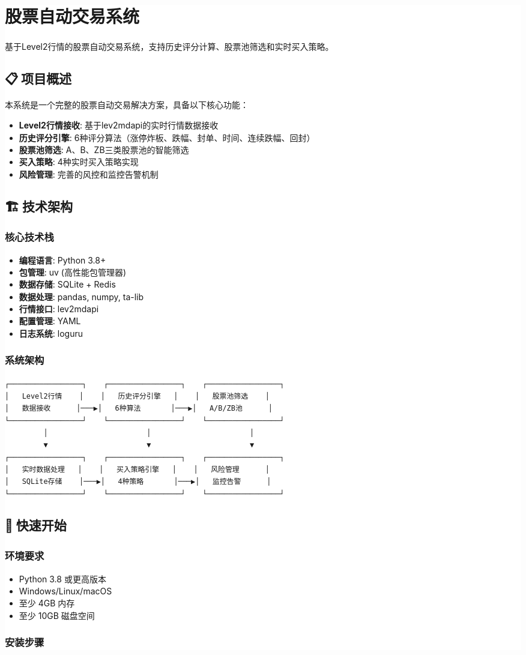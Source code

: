 # 股票自动交易系统

基于Level2行情的股票自动交易系统，支持历史评分计算、股票池筛选和实时买入策略。

## 📋 项目概述

本系统是一个完整的股票自动交易解决方案，具备以下核心功能：

- **Level2行情接收**: 基于lev2mdapi的实时行情数据接收
- **历史评分引擎**: 6种评分算法（涨停炸板、跌幅、封单、时间、连续跌幅、回封）
- **股票池筛选**: A、B、ZB三类股票池的智能筛选
- **买入策略**: 4种实时买入策略实现
- **风险管理**: 完善的风控和监控告警机制

## 🏗️ 技术架构

### 核心技术栈
- **编程语言**: Python 3.8+
- **包管理**: uv (高性能包管理器)
- **数据存储**: SQLite + Redis
- **数据处理**: pandas, numpy, ta-lib
- **行情接口**: lev2mdapi
- **配置管理**: YAML
- **日志系统**: loguru

### 系统架构
```
┌─────────────────┐    ┌─────────────────┐    ┌─────────────────┐
│   Level2行情    │    │   历史评分引擎   │    │   股票池筛选    │
│   数据接收      │───▶│   6种算法       │───▶│   A/B/ZB池      │
└─────────────────┘    └─────────────────┘    └─────────────────┘
         │                       │                       │
         ▼                       ▼                       ▼
┌─────────────────┐    ┌─────────────────┐    ┌─────────────────┐
│   实时数据处理   │    │   买入策略引擎   │    │   风险管理      │
│   SQLite存储    │───▶│   4种策略       │───▶│   监控告警      │
└─────────────────┘    └─────────────────┘    └─────────────────┘
```

## 🚀 快速开始

### 环境要求

- Python 3.8 或更高版本
- Windows/Linux/macOS
- 至少 4GB 内存
- 至少 10GB 磁盘空间

### 安装步骤
